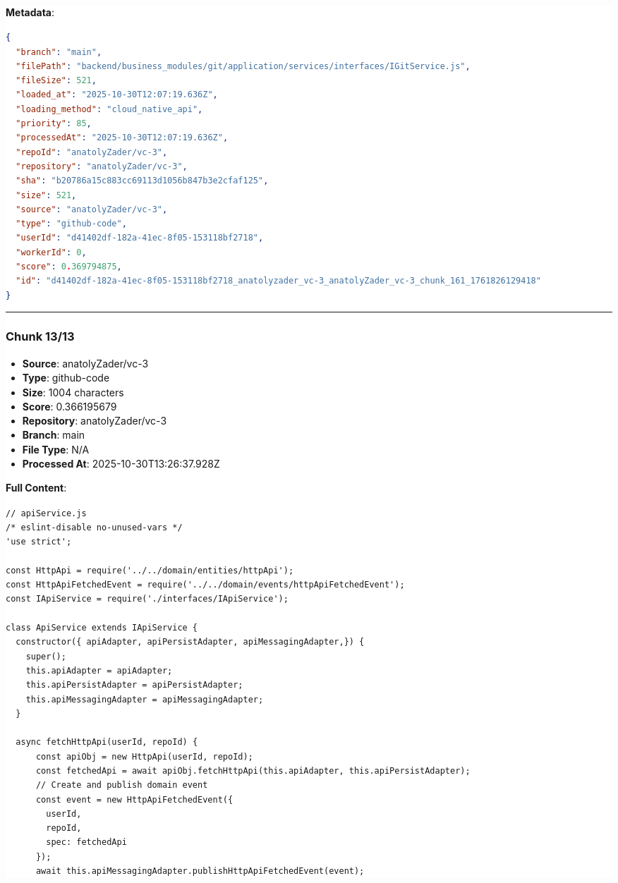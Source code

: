 
**Metadata**:
```json
{
  "branch": "main",
  "filePath": "backend/business_modules/git/application/services/interfaces/IGitService.js",
  "fileSize": 521,
  "loaded_at": "2025-10-30T12:07:19.636Z",
  "loading_method": "cloud_native_api",
  "priority": 85,
  "processedAt": "2025-10-30T12:07:19.636Z",
  "repoId": "anatolyZader/vc-3",
  "repository": "anatolyZader/vc-3",
  "sha": "b20786a15c883cc69113d1056b847b3e2cfaf125",
  "size": 521,
  "source": "anatolyZader/vc-3",
  "type": "github-code",
  "userId": "d41402df-182a-41ec-8f05-153118bf2718",
  "workerId": 0,
  "score": 0.369794875,
  "id": "d41402df-182a-41ec-8f05-153118bf2718_anatolyzader_vc-3_anatolyZader_vc-3_chunk_161_1761826129418"
}
```

---

### Chunk 13/13
- **Source**: anatolyZader/vc-3
- **Type**: github-code
- **Size**: 1004 characters
- **Score**: 0.366195679
- **Repository**: anatolyZader/vc-3
- **Branch**: main
- **File Type**: N/A
- **Processed At**: 2025-10-30T13:26:37.928Z

**Full Content**:
```
// apiService.js
/* eslint-disable no-unused-vars */
'use strict';

const HttpApi = require('../../domain/entities/httpApi');
const HttpApiFetchedEvent = require('../../domain/events/httpApiFetchedEvent');
const IApiService = require('./interfaces/IApiService');

class ApiService extends IApiService {
  constructor({ apiAdapter, apiPersistAdapter, apiMessagingAdapter,}) {
    super();
    this.apiAdapter = apiAdapter;
    this.apiPersistAdapter = apiPersistAdapter;    
    this.apiMessagingAdapter = apiMessagingAdapter;  
  }

  async fetchHttpApi(userId, repoId) {
      const apiObj = new HttpApi(userId, repoId);
      const fetchedApi = await apiObj.fetchHttpApi(this.apiAdapter, this.apiPersistAdapter);
      // Create and publish domain event
      const event = new HttpApiFetchedEvent({
        userId,
        repoId,
        spec: fetchedApi
      });
      await this.apiMessagingAdapter.publishHttpApiFetchedEvent(event);
```
